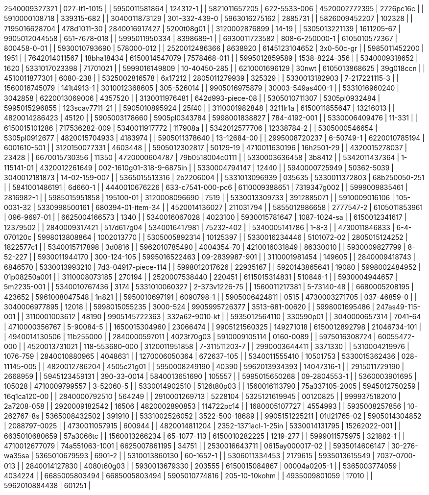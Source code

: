 2540009327321 | 027-lt1-1015 |  | 5950011581864 | 124312-1 |  | 5821011657205 | 622-5533-006 | 
4520002772395 | 2726pc16c |  | 5910000108718 | 339315-682 |  | 3040011873129 | 301-332-439-0 | 
5963016275162 | 2885731 |  | 5826009452207 | 102328 |  | 7195016628704 | 478d1011-30 | 
2840016917427 | 5200t08g01 |  | 3120002876899 | 14-19 |  | 5305013221139 | 1611205-67 | 
9905012044558 | 651-7678-018 |  | 5995011950334 | 8398689-1 |  | 6930011723582 | 808-6-250000-1 | 
6105010572367 | 800458-0-01 |  | 5930010793690 | 578000-012 |  | 2520012486366 | 8638920 | 
6145123104652 | 3x0-50c-gr |  | 5985011452200 | 1951 |  | 7642014011567 | 18bha18434 | 
6150014547079 | 7578468-011 |  | 5995012859589 | 1538-8224-356 |  | 5340009318652 | 1620 | 
5331017023398 | 71701021 |  | 5999016149809 | 10-40450-285 |  | 6210001696129 | 30nwt | 
6105013868625 | 39g018ccn |  | 4510011877301 | 6080-238 |  | 5325002816578 | 6x17212 | 
2805011279939 | 325329 |  | 5330013182903 | 7-217221115-3 |  | 1560016745079 | 141t4913-1 | 
3010012368605 | 305-526014 |  | 9905016975879 | 30003-549as400-1 |  | 5331016960240 | 3042858 | 
6220013069006 | 4357520 |  | 3130011976481 | 642d993-piece-08 |  | 5305010711307 | 5305pl0932484 | 
5995015296855 | 123scav7711-21 |  | 5905010895924 | 25f40 |  | 3110001982848 | 3211lr1a | 
6150011855647 | 13216013 |  | 4820014286423 | 45120 |  | 5905003178660 | 5905pl0343784 | 
5998001838827 | 784-4192-001 |  | 5330006409476 | 11-331 |  | 6150015101286 | 717536282-009 | 
5340011917772 | 117908a |  | 5342012577706 | 12338784-2 |  | 5305000546654 | 5305pl0912677 | 
4820015704933 | 4183974 |  | 5905011378640 | 13-12684-00 |  | 2995008720237 | 6-50749-1 | 
6220010785194 | 6001610-501 |  | 3120150077331 | 4603448 |  | 5905012302817 | 50129-19 | 
4710011630196 | 16h2501-29 |  | 4320015278037 | 23428 |  | 6670015730356 | 11350 | 
4720000604787 | 79b0518004c0111 |  | 5330003636458 | 3b8412 |  | 5342011437364 | 1-115141-01 | 
4320012261649 | 002-1610g01-318-9-6875in |  | 5330004794147 | 12440 |  | 5940000725949 | 50362-5039 | 
3040012181873 | 14-02-159-007 |  | 5365015513316 | 2b2206004 |  | 5331013096939 | 035635 | 
5330011372803 | 68b250050-251 |  | 5841001486191 | 6d660-1 |  | 4440010676226 | 633-c7541-000-pc6 | 
6110009388651 | 7319347g002 |  | 5999009835461 | 2816982-1 |  | 5985015951858 | 195100-01 | 
3120008096690 | 7519 |  | 5330013309733 | 3912885071 |  | 5910009016106 | 105-0031-32 | 
5330998500161 | 680394-01-item-34 |  | 4520014136027 | 211031794 |  | 5855012986658 | 2777547-2 | 
6105011853961 | 096-9697-01 |  | 6625004166573 | 1340 |  | 5340016067028 | 4023100 | 
5930015781647 | 1087-1024-sa |  | 6150012341617 | 12379502 |  | 2840009317421 | 517d617g04 | 
5340016417981 | 75232-402 |  | 5340005141786 | 1-8-3 |  | 4730011846833 | 6-4-070120c | 
5998013808864 | 1002013770 |  | 5305005892314 | 10125397 |  | 5330016234446 | 5101072-02 | 
2805015124252 | 1822577c1 |  | 5340015717898 | 3d0816 |  | 5962010785490 | 4004354-70 | 
4210016031849 | 86330010 |  | 5930009827799 | 8-52-227 |  | 5930011944170 | 300-124-105 | 
5995016522463 | 09-2839987-901 |  | 3110001981454 | 149605 |  | 2840009418743 | 6846570 | 
5330013993210 | 7d3-04917-piece-114 |  | 5998012017626 | 22935167 |  | 5920143865641 | 19080 | 
5998002484952 | 01p08250a001 |  | 3110008073185 | 270194 |  | 2520007538440 | 220451 | 
6115015314831 | 510846-1 |  | 5930004944657 | 5m2235-001 |  | 5340010767436 | 3174 | 
5331010060327 | 2-373v1226-75 |  | 1560011217381 | 5-73140-48 |  | 6680005208195 | 423652 | 
5961008047548 | 1n821 |  | 5950010697191 | 6090798-1 |  | 5905006424811 | 0515 | 
4730003271705 | 037-46859-0 |  | 3040006977895 | 12018 |  | 5998015055235 | 3000-524 | 
9905995726377 | 3513-681-00620 |  | 5998001695486 | 247as49-115-001 |  | 3110001003612 | 48190 | 
9905145722363 | 332a62-9010-kt |  | 5935012564110 | 330590p01 |  | 3040000657314 | 7041-64 | 
4710000356767 | 5-90084-5 |  | 1650015304960 | 23066474 |  | 9905121560325 | 149271018 | 
6150012892798 | 21046734-101 |  | 4940014130506 | 11b255000 |  | 2840000597011 | 4023t70g03 | 
5910009105114 | 0160-0089 |  | 5975016308724 | 60055472-000 |  | 4520013731021 | 118-553680-000 | 
3120011951858 | 7-311511203-7 |  | 2990003644411 | 3371330 |  | 5310004219976 | 1076-759 | 
2840010880965 | 4048631 |  | 1270006050364 | 672637-105 |  | 5340011555410 | 10501753 | 
5330015362436 | 028-11145-005 |  | 4820012786204 | 4505c21g01 |  | 5950008249190 | 40390 | 
5962013934393 | 14047316-1 |  | 2915011729190 | 2668959 |  | 5945123459131 | 390-33-0014 | 
5840013651690 | 105557 |  | 5995015650268 | 09-2804553-1 |  | 5360003901695 | 105028 | 
4710009799557 | 3-52060-5 |  | 5330014902510 | 5126t80p03 |  | 1560016113790 | 75a337105-2005 | 
5945012750259 | 16q1ca120-00 |  | 2840000792510 | 564249 |  | 2910001269713 | 5228104 | 
5325121619945 | 00120825 |  | 9999375182010 | 2a7208-058 |  | 2920009182542 | 16506 | 
4820002890853 | 114722pc14 |  | 1680005107727 | 4554993 |  | 5935008257856 | 10-262767-8s | 
5365008432502 | 391910 |  | 5331002526052 | 3522-500-18689 |  | 9905151225211 | 01tl21765-02 | 
5905014304852 | 2088797-0025 |  | 4730011057915 | 600944 |  | 4820014811204 | 2352-1371acl-1-25in | 
5330014131795 | 15262022-001 |  | 6635010680659 | 57a3066tc |  | 1560013266234 | 65-1077-113 | 
6150010282225 | 1219-277 |  | 5999011575975 | 321882-1 |  | 4710012677079 | 74a551063-1001 | 
6625007861195 | 34751 |  | 2530016643711 | 0615ay000017-02 |  | 5935014606147 | 30-276-wa35sa | 
5365010679593 | 6901-2 |  | 5310013860130 | 60-1652-1 |  | 5306011334453 | 2179615 | 
5935013615549 | 7037-0700-013 |  | 2840014127830 | 4080t60g03 |  | 5930013679330 | 203555 | 
6150015084867 | 00004a0205-1 |  | 5365003774059 | 4034224 |  | 6685005803494 | 6685005803494 | 
5905010774816 | 205-10-10kohm |  | 4935009801059 | 17010 |  | 5962010884438 | 601251 | 